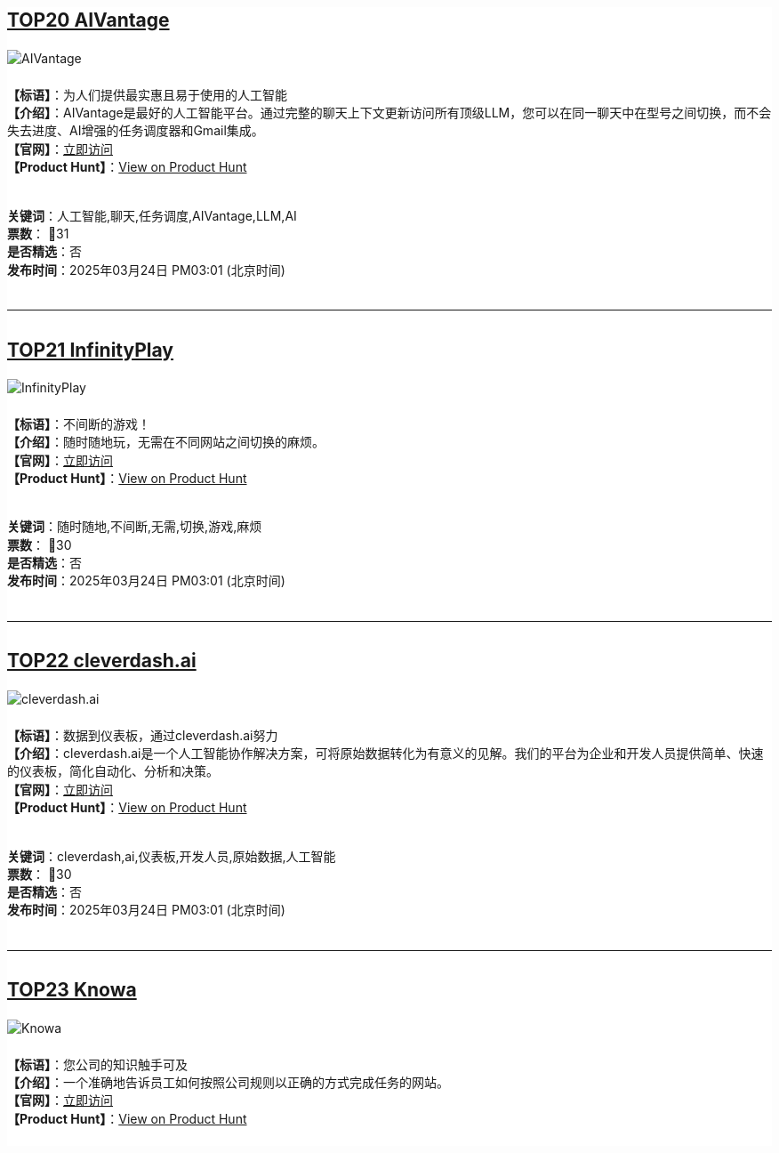 
## [TOP20    AIVantage](https://www.producthunt.com/posts/aivantage)
![AIVantage](https://ph-files.imgix.net/b76a14db-6b51-448f-aa3a-34490255ab9e.png?auto=format&fit=crop&frame=1&h=512&w=1024)<br /><br />
**【标语】**：为人们提供最实惠且易于使用的人工智能<br />
**【介绍】**：AIVantage是最好的人工智能平台。通过完整的聊天上下文更新访问所有顶级LLM，您可以在同一聊天中在型号之间切换，而不会失去进度、AI增强的任务调度器和Gmail集成。<br />
**【官网】**：[立即访问](https://www.producthunt.com/r/FSZZO72VIUMHBZ)<br />
**【Product Hunt】**：[View on Product Hunt](https://www.producthunt.com/posts/aivantage)<br /><br />

**关键词**：人工智能,聊天,任务调度,AIVantage,LLM,AI<br />
**票数**： 🔺31<br />
**是否精选**：否<br />
**发布时间**：2025年03月24日 PM03:01 (北京时间)<br /><br />

---

## [TOP21    InfinityPlay](https://www.producthunt.com/posts/infinityplay)
![InfinityPlay](https://ph-files.imgix.net/4871558d-bd7e-47b4-96b8-fd18402eef30.png?auto=format&fit=crop&frame=1&h=512&w=1024)<br /><br />
**【标语】**：不间断的游戏！<br />
**【介绍】**：随时随地玩，无需在不同网站之间切换的麻烦。<br />
**【官网】**：[立即访问](https://www.producthunt.com/r/OAS2ZAQSZPJW6R)<br />
**【Product Hunt】**：[View on Product Hunt](https://www.producthunt.com/posts/infinityplay)<br /><br />

**关键词**：随时随地,不间断,无需,切换,游戏,麻烦<br />
**票数**： 🔺30<br />
**是否精选**：否<br />
**发布时间**：2025年03月24日 PM03:01 (北京时间)<br /><br />

---

## [TOP22    cleverdash.ai](https://www.producthunt.com/posts/cleverdash-ai)
![cleverdash.ai](https://ph-files.imgix.net/9d399789-b5c2-4607-9adf-0505f6880009.png?auto=format&fit=crop&frame=1&h=512&w=1024)<br /><br />
**【标语】**：数据到仪表板，通过cleverdash.ai努力<br />
**【介绍】**：cleverdash.ai是一个人工智能协作解决方案，可将原始数据转化为有意义的见解。我们的平台为企业和开发人员提供简单、快速的仪表板，简化自动化、分析和决策。<br />
**【官网】**：[立即访问](https://www.producthunt.com/r/UQ77VDZ7ZJN5IO)<br />
**【Product Hunt】**：[View on Product Hunt](https://www.producthunt.com/posts/cleverdash-ai)<br /><br />

**关键词**：cleverdash,ai,仪表板,开发人员,原始数据,人工智能<br />
**票数**： 🔺30<br />
**是否精选**：否<br />
**发布时间**：2025年03月24日 PM03:01 (北京时间)<br /><br />

---

## [TOP23    Knowa](https://www.producthunt.com/posts/knowa)
![Knowa](https://ph-files.imgix.net/8a4e68c0-1245-4f07-95fb-5fc69ee15a04.png?auto=format&fit=crop&frame=1&h=512&w=1024)<br /><br />
**【标语】**：您公司的知识触手可及<br />
**【介绍】**：一个准确地告诉员工如何按照公司规则以正确的方式完成任务的网站。<br />
**【官网】**：[立即访问](https://www.producthunt.com/r/DGM4BLKHRBPY6Z)<br />
**【Product Hunt】**：[View on Product Hunt](https://www.producthunt.com/posts/knowa)<br /><br />
